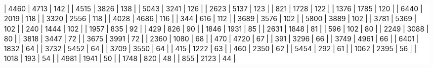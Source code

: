 | 4460  | 4713  | 142   |
| 4515  | 3826  | 138   |
| 5043  | 3241  | 126   |
| 2623  | 5137  | 123   |
| 821   | 1728  | 122   |
| 1376  | 1785  | 120   |
| 6440  | 2019  | 118   |
| 3320  | 2556  | 118   |
| 4028  | 4686  | 116   |
| 344   | 616   | 112   |
| 3689  | 3576  | 102   |
| 5800  | 3889  | 102   |
| 3781  | 5369  | 102   |
| 240   | 1444  | 102   |
| 1957  | 835   | 92    |
| 429   | 826   | 90    |
| 1846  | 1931  | 85    |
| 2631  | 1848  | 81    |
| 596   | 102   | 80    |
| 2249  | 3088  | 80    |
| 3818  | 3447  | 72    |
| 3675  | 3991  | 72    |
| 2360  | 1080  | 68    |
| 470   | 4720  | 67    |
| 391   | 3296  | 66    |
| 3749  | 4961  | 66    |
| 6401  | 1832  | 64    |
| 3732  | 5452  | 64    |
| 3709  | 3550  | 64    |
| 415   | 1222  | 63    |
| 460   | 2350  | 62    |
| 5454  | 292   | 61    |
| 1062  | 2395  | 56    |
| 1018  | 193   | 54    |
| 4981  | 1941  | 50    |
| 1748  | 820   | 48    |
| 855   | 2123  | 44    |